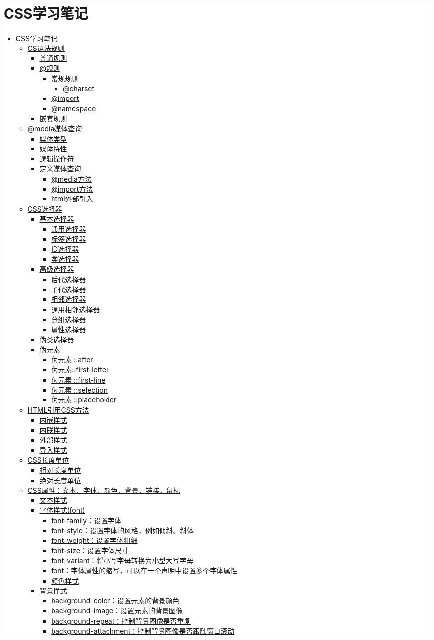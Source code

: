 # CSS学习笔记


- [CSS学习笔记](#css学习笔记)
  - [CS语法规则](#cs语法规则)
    - [普通规则](#普通规则)
    - [@规则](#规则)
      - [常规规则](#常规规则)
        - [@charset](#charset)
      - [@import](#import)
      - [@namespace](#namespace)
    - [嵌套规则](#嵌套规则)
  - [@media媒体查询](#media媒体查询)
    - [媒体类型](#媒体类型)
    - [媒体特性](#媒体特性)
    - [逻辑操作符](#逻辑操作符)
    - [定义媒体查询](#定义媒体查询)
      - [@media方法](#media方法)
      - [@import方法](#import方法)
      - [html外部引入](#html外部引入)
  - [CSS选择器](#css选择器)
    - [基本选择器](#基本选择器)
      - [通用选择器](#通用选择器)
      - [标签选择器](#标签选择器)
      - [ID选择器](#id选择器)
      - [类选择器](#类选择器)
    - [高级选择器](#高级选择器)
      - [后代选择器](#后代选择器)
      - [子代选择器](#子代选择器)
      - [相邻选择器](#相邻选择器)
      - [通用相邻选择器](#通用相邻选择器)
      - [分组选择器](#分组选择器)
      - [属性选择器](#属性选择器)
    - [伪类选择器](#伪类选择器)
    - [伪元素](#伪元素)
      - [伪元素 ::after](#伪元素-after)
      - [伪元素::first-letter](#伪元素first-letter)
      - [伪元素 ::first-line](#伪元素-first-line)
      - [伪元素 ::selection](#伪元素-selection)
      - [伪元素 ::placeholder](#伪元素-placeholder)
  - [HTML引用CSS方法](#html引用css方法)
    - [内嵌样式](#内嵌样式)
    - [内联样式](#内联样式)
    - [外部样式](#外部样式)
    - [导入样式](#导入样式)
  - [CSS长度单位](#css长度单位)
    - [相对长度单位](#相对长度单位)
    - [绝对长度单位](#绝对长度单位)
  - [CSS属性：文本、字体、颜色、背景、链接、鼠标](#css属性文本字体颜色背景链接鼠标)
    - [文本样式](#文本样式)
    - [字体样式(font)](#字体样式font)
      - [font-family：设置字体](#font-family设置字体)
      - [font-style：设置字体的风格，例如倾斜、斜体](#font-style设置字体的风格例如倾斜斜体)
      - [font-weight：设置字体粗细](#font-weight设置字体粗细)
      - [font-size：设置字体尺寸](#font-size设置字体尺寸)
      - [font-variant：将小写字母转换为小型大写字母](#font-variant将小写字母转换为小型大写字母)
      - [font：字体属性的缩写，可以在一个声明中设置多个字体属性](#font字体属性的缩写可以在一个声明中设置多个字体属性)
      - [颜色样式](#颜色样式)
    - [背景样式](#背景样式)
      - [background-color：设置元素的背景颜色](#background-color设置元素的背景颜色)
      - [background-image：设置元素的背景图像](#background-image设置元素的背景图像)
      - [background-repeat：控制背景图像是否重复](#background-repeat控制背景图像是否重复)
      - [background-attachment：控制背景图像是否跟随窗口滚动](#background-attachment控制背景图像是否跟随窗口滚动)